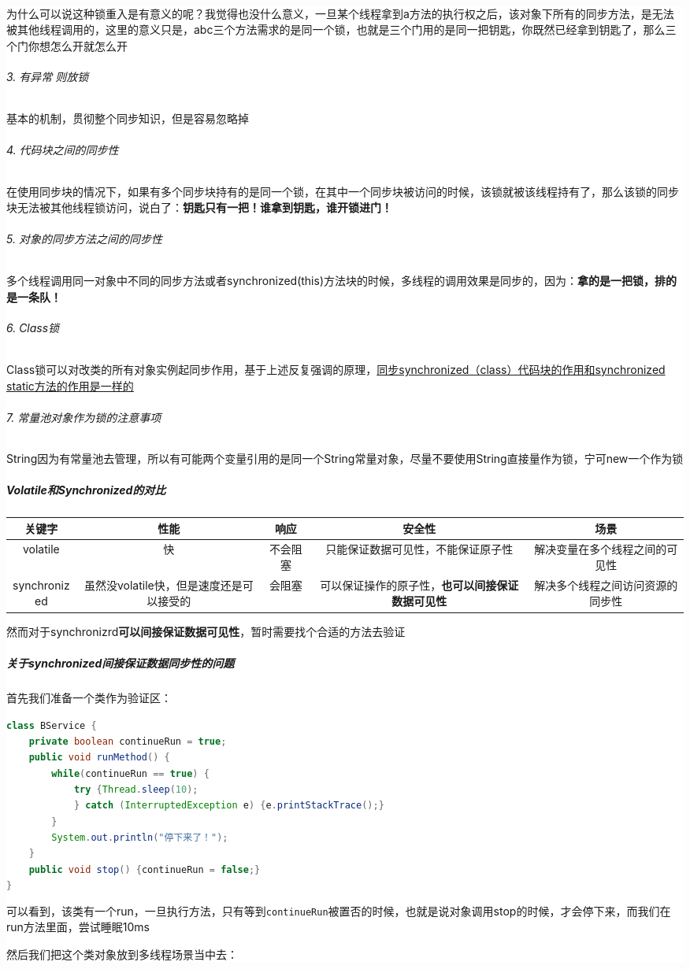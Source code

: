为什么可以说这种锁重入是有意义的呢？我觉得也没什么意义，一旦某个线程拿到a方法的执行权之后，该对象下所有的同步方法，是无法被其他线程调用的，这里的意义只是，abc三个方法需求的是同一个锁，也就是三个门用的是同一把钥匙，你既然已经拿到钥匙了，那么三个门你想怎么开就怎么开

###### 3. 有异常 则放锁

基本的机制，贯彻整个同步知识，但是容易忽略掉

###### 4. 代码块之间的同步性

在使用同步块的情况下，如果有多个同步块持有的是同一个锁，在其中一个同步块被访问的时候，该锁就被该线程持有了，那么该锁的同步块无法被其他线程锁访问，说白了：**钥匙只有一把！谁拿到钥匙，谁开锁进门！**

###### 5. 对象的同步方法之间的同步性

多个线程调用同一对象中不同的同步方法或者synchronized(this)方法块的时候，多线程的调用效果是同步的，因为：**拿的是一把锁，排的是一条队！**

###### 6. Class锁

Class锁可以对改类的所有对象实例起同步作用，基于上述反复强调的原理，<u>同步synchronized（class）代码块的作用和synchronized static方法的作用是一样的</u>

###### 7. 常量池对象作为锁的注意事项

String因为有常量池去管理，所以有可能两个变量引用的是同一个String常量对象，尽量不要使用String直接量作为锁，宁可new一个作为锁



##### Volatile和Synchronized的对比

|    关键字    |                   性能                   |   响应   |                       安全性                       |               场景               |
| :----------: | :--------------------------------------: | :------: | :------------------------------------------------: | :------------------------------: |
|   volatile   |                    快                    | 不会阻塞 |         只能保证数据可见性，不能保证原子性         |  解决变量在多个线程之间的可见性  |
| synchronized | 虽然没volatile快，但是速度还是可以接受的 |  会阻塞  | 可以保证操作的原子性，**也可以间接保证数据可见性** | 解决多个线程之间访问资源的同步性 |

然而对于synchronizrd**可以间接保证数据可见性**，暂时需要找个合适的方法去验证



##### 关于synchronized间接保证数据同步性的问题

首先我们准备一个类作为验证区：

``` java
class BService {
	private boolean continueRun = true;
	public void runMethod() {
		while(continueRun == true) {
			try {Thread.sleep(10);
			} catch (InterruptedException e) {e.printStackTrace();}
		}
		System.out.println("停下来了！");
	}
	public void stop() {continueRun = false;}
}
```

可以看到，该类有一个run，一旦执行方法，只有等到`continueRun`被置否的时候，也就是说对象调用stop的时候，才会停下来，而我们在run方法里面，尝试睡眠10ms

然后我们把这个类对象放到多线程场景当中去：
